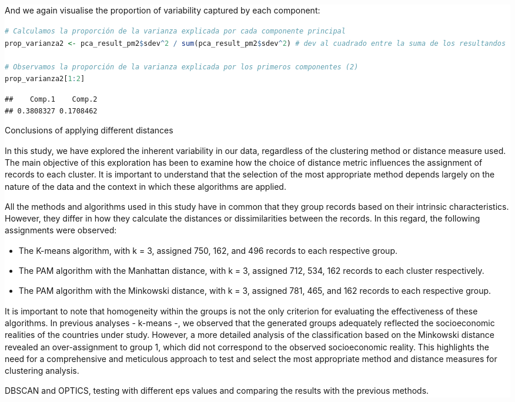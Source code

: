 And we again visualise the proportion of variability captured by each
component:

``` r
# Calculamos la proporción de la varianza explicada por cada componente principal
prop_varianza2 <- pca_result_pm2$sdev^2 / sum(pca_result_pm2$sdev^2) # dev al cuadrado entre la suma de los resultandos

# Observamos la proporción de la varianza explicada por los primeros componentes (2)
prop_varianza2[1:2]
```

    ##    Comp.1    Comp.2 
    ## 0.3808327 0.1708462

Conclusions of applying different distances

In this study, we have explored the inherent variability in our data,
regardless of the clustering method or distance measure used. The main
objective of this exploration has been to examine how the choice of
distance metric influences the assignment of records to each cluster. It
is important to understand that the selection of the most appropriate
method depends largely on the nature of the data and the context in
which these algorithms are applied.

All the methods and algorithms used in this study have in common that
they group records based on their intrinsic characteristics. However,
they differ in how they calculate the distances or dissimilarities
between the records. In this regard, the following assignments were
observed:

- The K-means algorithm, with k = 3, assigned 750, 162, and 496 records
  to each respective group.

- The PAM algorithm with the Manhattan distance, with k = 3, assigned
  712, 534, 162 records to each cluster respectively.

- The PAM algorithm with the Minkowski distance, with k = 3, assigned
  781, 465, and 162 records to each respective group.

It is important to note that homogeneity within the groups is not the
only criterion for evaluating the effectiveness of these algorithms. In
previous analyses - k-means -, we observed that the generated groups
adequately reflected the socioeconomic realities of the countries under
study. However, a more detailed analysis of the classification based on
the Minkowski distance revealed an over-assignment to group 1, which did
not correspond to the observed socioeconomic reality. This highlights
the need for a comprehensive and meticulous approach to test and select
the most appropriate method and distance measures for clustering
analysis.

DBSCAN and OPTICS, testing with different eps values and comparing the
results with the previous methods.
